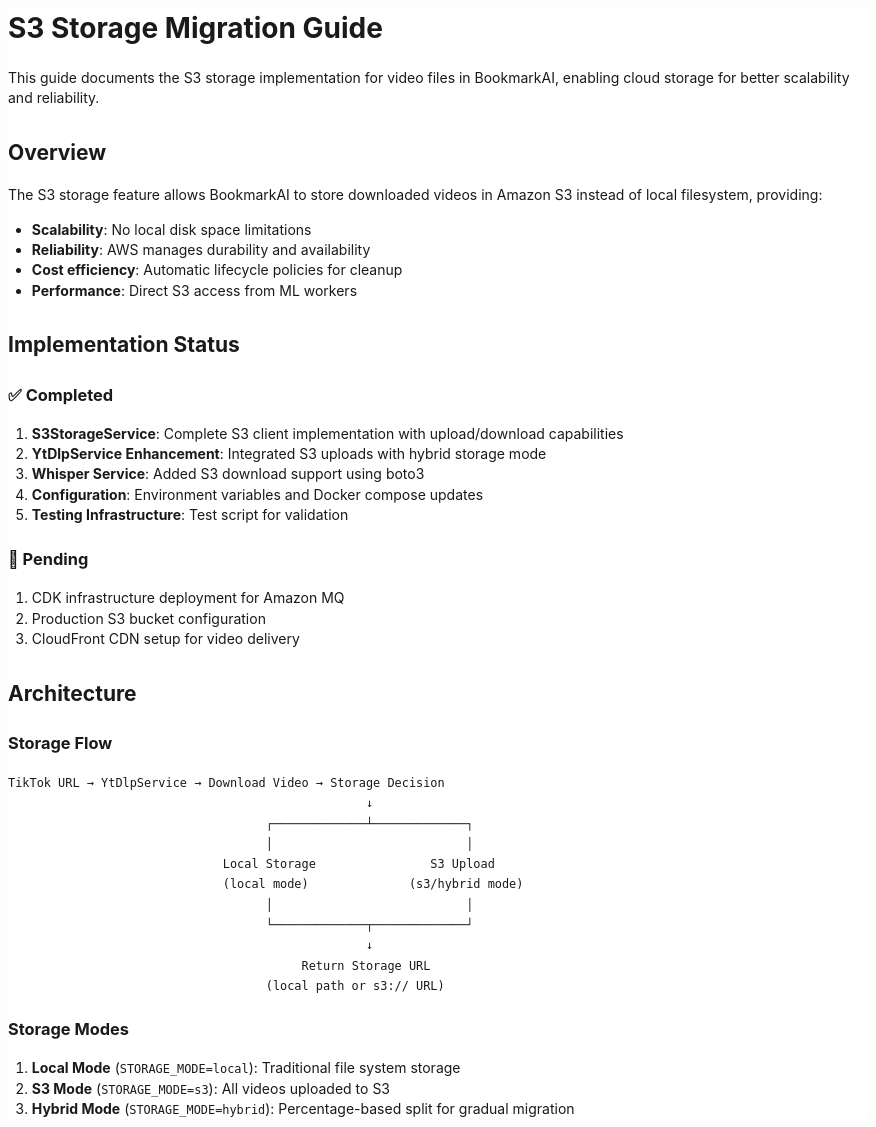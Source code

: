 # S3 Storage Migration Guide

This guide documents the S3 storage implementation for video files in BookmarkAI, enabling cloud storage for better scalability and reliability.

## Overview

The S3 storage feature allows BookmarkAI to store downloaded videos in Amazon S3 instead of local filesystem, providing:
- **Scalability**: No local disk space limitations
- **Reliability**: AWS manages durability and availability
- **Cost efficiency**: Automatic lifecycle policies for cleanup
- **Performance**: Direct S3 access from ML workers

## Implementation Status

### ✅ Completed
1. **S3StorageService**: Complete S3 client implementation with upload/download capabilities
2. **YtDlpService Enhancement**: Integrated S3 uploads with hybrid storage mode
3. **Whisper Service**: Added S3 download support using boto3
4. **Configuration**: Environment variables and Docker compose updates
5. **Testing Infrastructure**: Test script for validation

### 🚧 Pending
1. CDK infrastructure deployment for Amazon MQ
2. Production S3 bucket configuration
3. CloudFront CDN setup for video delivery

## Architecture

### Storage Flow
```
TikTok URL → YtDlpService → Download Video → Storage Decision
                                                  ↓
                                    ┌─────────────┴─────────────┐
                                    │                           │
                              Local Storage                S3 Upload
                              (local mode)              (s3/hybrid mode)
                                    │                           │
                                    └─────────────┬─────────────┘
                                                  ↓
                                         Return Storage URL
                                    (local path or s3:// URL)
```

### Storage Modes
1. **Local Mode** (`STORAGE_MODE=local`): Traditional file system storage
2. **S3 Mode** (`STORAGE_MODE=s3`): All videos uploaded to S3
3. **Hybrid Mode** (`STORAGE_MODE=hybrid`): Percentage-based split for gradual migration
